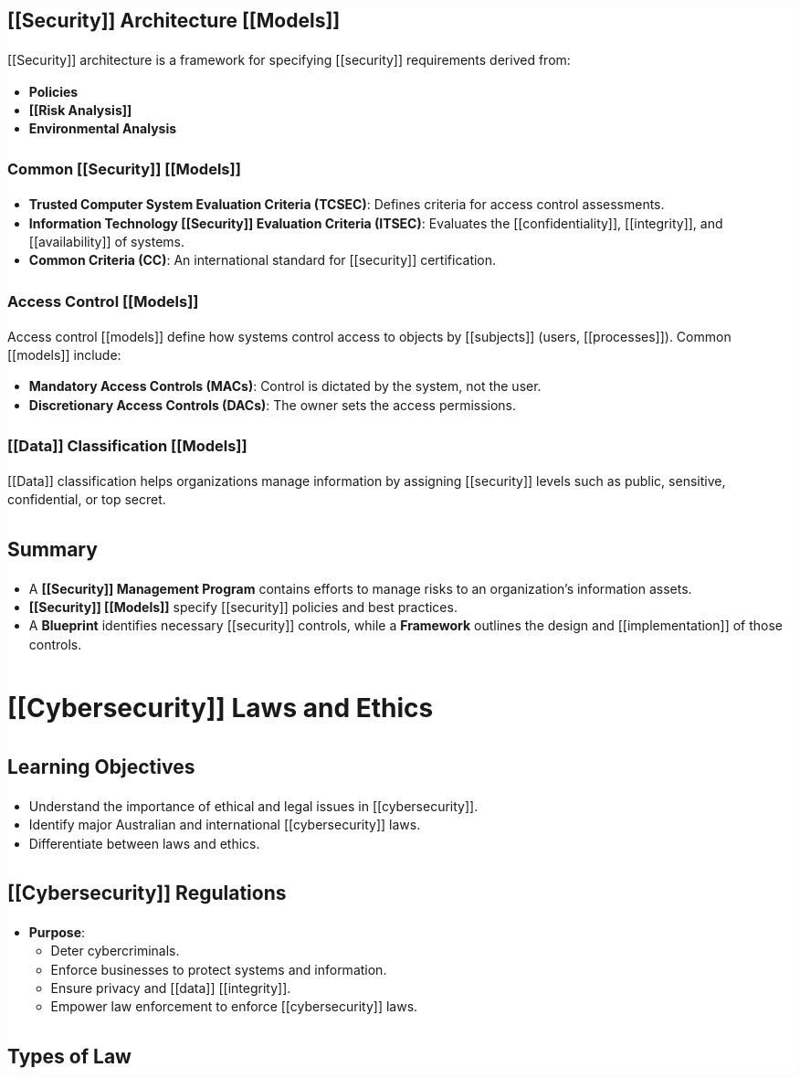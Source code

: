 ## [[Security]] Architecture [[Models]]
[[Security]] architecture is a framework for specifying [[security]] requirements derived from:
- **Policies**
- **[[Risk Analysis]]**
- **Environmental Analysis**

### Common [[Security]] [[Models]]
- **Trusted Computer System Evaluation Criteria (TCSEC)**: Defines criteria for access control assessments.
- **Information Technology [[Security]] Evaluation Criteria (ITSEC)**: Evaluates the [[confidentiality]], [[integrity]], and [[availability]] of systems.
- **Common Criteria (CC)**: An international standard for [[security]] certification.

### Access Control [[Models]]
Access control [[models]] define how systems control access to objects by [[subjects]] (users, [[processes]]). Common [[models]] include:
- **Mandatory Access Controls (MACs)**: Control is dictated by the system, not the user.
- **Discretionary Access Controls (DACs)**: The owner sets the access permissions.

### [[Data]] Classification [[Models]]
[[Data]] classification helps organizations manage information by assigning [[security]] levels such as public, sensitive, confidential, or top secret.

## Summary
- A **[[Security]] Management Program** contains efforts to manage risks to an organization’s information assets.
- **[[Security]] [[Models]]** specify [[security]] policies and best practices.
- A **Blueprint** identifies necessary [[security]] controls, while a **Framework** outlines the design and [[implementation]] of those controls.
# [[Cybersecurity]] Laws and Ethics

## Learning Objectives

- Understand the importance of ethical and legal issues in [[cybersecurity]].
- Identify major Australian and international [[cybersecurity]] laws.
- Differentiate between laws and ethics.

## [[Cybersecurity]] Regulations

- **Purpose**:
    - Deter cybercriminals.
    - Enforce businesses to protect systems and information.
    - Ensure privacy and [[data]] [[integrity]].
    - Empower law enforcement to enforce [[cybersecurity]] laws.

## Types of Law
